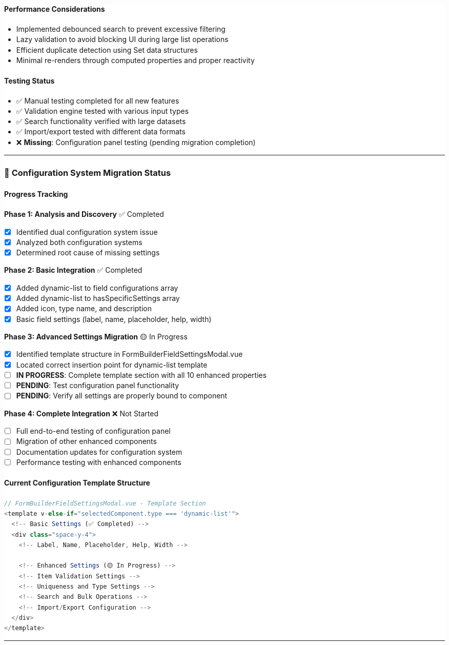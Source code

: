 #### Performance Considerations
- Implemented debounced search to prevent excessive filtering
- Lazy validation to avoid blocking UI during large list operations
- Efficient duplicate detection using Set data structures
- Minimal re-renders through computed properties and proper reactivity

#### Testing Status
- ✅ Manual testing completed for all new features
- ✅ Validation engine tested with various input types
- ✅ Search functionality verified with large datasets
- ✅ Import/export tested with different data formats
- ❌ **Missing**: Configuration panel testing (pending migration completion)

---

### 🔧 **Configuration System Migration Status**

#### Progress Tracking

**Phase 1: Analysis and Discovery** ✅ Completed
- [x] Identified dual configuration system issue
- [x] Analyzed both configuration systems
- [x] Determined root cause of missing settings

**Phase 2: Basic Integration** ✅ Completed  
- [x] Added dynamic-list to field configurations array
- [x] Added dynamic-list to hasSpecificSettings array
- [x] Added icon, type name, and description
- [x] Basic field settings (label, name, placeholder, help, width)

**Phase 3: Advanced Settings Migration** 🟡 In Progress
- [x] Identified template structure in FormBuilderFieldSettingsModal.vue
- [x] Located correct insertion point for dynamic-list template
- [ ] **IN PROGRESS**: Complete template section with all 10 enhanced properties
- [ ] **PENDING**: Test configuration panel functionality
- [ ] **PENDING**: Verify all settings are properly bound to component

**Phase 4: Complete Integration** ❌ Not Started
- [ ] Full end-to-end testing of configuration panel
- [ ] Migration of other enhanced components
- [ ] Documentation updates for configuration system
- [ ] Performance testing with enhanced components

#### Current Configuration Template Structure
```javascript
// FormBuilderFieldSettingsModal.vue - Template Section
<template v-else-if="selectedComponent.type === 'dynamic-list'">
  <!-- Basic Settings (✅ Completed) -->
  <div class="space-y-4">
    <!-- Label, Name, Placeholder, Help, Width -->
    
    <!-- Enhanced Settings (🟡 In Progress) -->
    <!-- Item Validation Settings -->
    <!-- Uniqueness and Type Settings -->
    <!-- Search and Bulk Operations -->
    <!-- Import/Export Configuration -->
  </div>
</template>
```

---